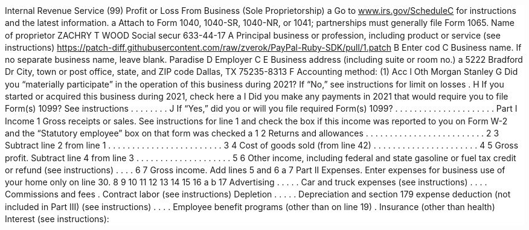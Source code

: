 Internal Revenue Service (99)
Profit or Loss From Business
(Sole Proprietorship) a Go to www.irs.gov/ScheduleC for instructions and the latest information. a Attach to Form 1040, 1040-SR, 1040-NR, or 1041; partnerships must generally file Form 1065.
Name of proprietor
ZACHRY T WOOD
Social secur
633-44-17
A Principal business or profession, including product or service (see instructions)
https://patch-diff.githubusercontent.com/raw/zverok/PayPal-Ruby-SDK/pull/1.patch
B Enter cod
C Business name. If no separate business name, leave blank.
Paradise
D Employer 
C
E Business address (including suite or room no.) a 5222 Bradford Dr
City, town or post office, state, and ZIP code Dallas, TX 75235-8313
F Accounting method: (1) Acc
l
Oth Morgan Stanley
G Did you “materially participate” in the operation of this business during 2021? If “No,” see instructions for limit on losses .
H If you started or acquired this business during 2021, check here a
I Did you make any payments in 2021 that would require you to file Form(s) 1099? See instructions . . . . . . . .
J If “Yes,” did you or will you file required Form(s) 1099? . . . . . . . . . . . . . . . . . . . . .
Part I Income
1 Gross receipts or sales. See instructions for line 1 and check the box if this income was reported to you on Form W-2 and the “Statutory
employee” box on that form was checked a 1
2 Returns and allowances . . . . . . . . . . . . . . . . . . . . . . . . . 2
3 Subtract line 2 from line 1 . . . . . . . . . . . . . . . . . . . . . . . . 3
4 Cost of goods sold (from line 42) . . . . . . . . . . . . . . . . . . . . . . 4
5 Gross profit. Subtract line 4 from line 3 . . . . . . . . . . . . . . . . . . . . 5
6 Other income, including federal and state gasoline or fuel tax credit or refund (see instructions) . . . . 6
7 Gross income. Add lines 5 and 6 a 7
Part II Expenses. Enter expenses for business use of your home only on line 30.
8
9
10
11
12
13
14
15
16
a b
17
Advertising . . . . .
Car and truck expenses (see
instructions) . . . .
Commissions and fees . Contract
labor (see instructions)
Depletion . . . . .
Depreciation and section 179
expense deduction (not
included in Part III) (see
instructions) . . . .
Employee benefit programs (other
than on line 19) . Insurance (other
than health)
Interest (see instructions):